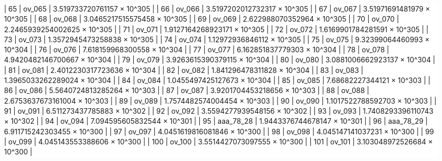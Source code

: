 | 65 | ov_065 | 3.519733720761157 × 10^305 |
| 66 | ov_066 | 3.5197202012732317 × 10^305 |
| 67 | ov_067 | 3.51971691481979 × 10^305 |
| 68 | ov_068 | 3.0465217515575458 × 10^305 |
| 69 | ov_069 | 2.622988070352964 × 10^305 |
| 70 | ov_070 | 2.2465939254002625 × 10^305 |
| 71 | ov_071 | 1.9127164268923171 × 10^305 |
| 72 | ov_072 | 1.6169901784281591 × 10^305 |
| 73 | ov_073 | 1.3572945473258838 × 10^305 |
| 74 | ov_074 | 1.12972936846112 × 10^305 |
| 75 | ov_075 | 9.32399064460993 × 10^304 |
| 76 | ov_076 | 7.618159968300558 × 10^304 |
| 77 | ov_077 | 6.162851837779303 × 10^304 |
| 78 | ov_078 | 4.9420482146700667 × 10^304 |
| 79 | ov_079 | 3.9263615390379115 × 10^304 |
| 80 | ov_080 | 3.0881006662923137 × 10^304 |
| 81 | ov_081 | 2.4012230317723636 × 10^304 |
| 82 | ov_082 | 1.841296478311828 × 10^304 |
| 83 | ov_083 | 1.3965033262289024 × 10^304 |
| 84 | ov_084 | 1.0455497425127673 × 10^304 |
| 85 | ov_085 | 7.68682227344121 × 10^303 |
| 86 | ov_086 | 5.5640724813285264 × 10^303 |
| 87 | ov_087 | 3.9201704453218656 × 10^303 |
| 88 | ov_088 | 2.6753637673161004 × 10^303 |
| 89 | ov_089 | 1.7574482574004454 × 10^303 |
| 90 | ov_090 | 1.1017522788592703 × 10^303 |
| 91 | ov_091 | 6.511273437785883 × 10^302 |
| 92 | ov_092 | 3.5594277939548156 × 10^302 |
| 93 | ov_093 | 1.7408293396110743 × 10^302 |
| 94 | ov_094 | 7.094595605832544 × 10^301 |
| 95 | aaa_78_28 | 1.9443376744678147 × 10^301 |
| 96 | aaa_78_29 | 6.911715242303455 × 10^300 |
| 97 | ov_097 | 4.0451619816081846 × 10^300 |
| 98 | ov_098 | 4.045147141037231 × 10^300 |
| 99 | ov_099 | 4.045143553388606 × 10^300 |
| 100 | ov_100 | 3.5514427073097555 × 10^300 |
| 101 | ov_101 | 3.103048972526684 × 10^300 |